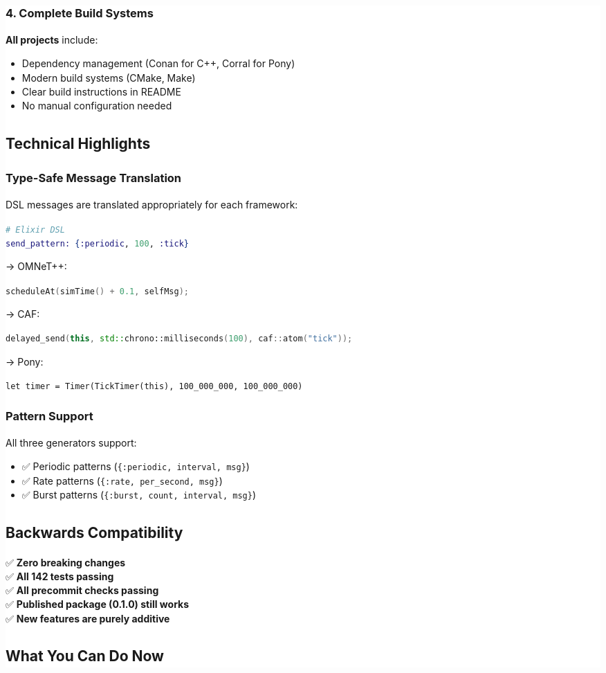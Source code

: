 ### 4. Complete Build Systems

**All projects** include:

- Dependency management (Conan for C++, Corral for Pony)
- Modern build systems (CMake, Make)
- Clear build instructions in README
- No manual configuration needed

## Technical Highlights

### Type-Safe Message Translation

DSL messages are translated appropriately for each framework:

```elixir
# Elixir DSL
send_pattern: {:periodic, 100, :tick}
```

→ OMNeT++:

```cpp
scheduleAt(simTime() + 0.1, selfMsg);
```

→ CAF:

```cpp
delayed_send(this, std::chrono::milliseconds(100), caf::atom("tick"));
```

→ Pony:

```pony
let timer = Timer(TickTimer(this), 100_000_000, 100_000_000)
```

### Pattern Support

All three generators support:

- ✅ Periodic patterns (`{:periodic, interval, msg}`)
- ✅ Rate patterns (`{:rate, per_second, msg}`)
- ✅ Burst patterns (`{:burst, count, interval, msg}`)

## Backwards Compatibility

✅ **Zero breaking changes**  
✅ **All 142 tests passing**  
✅ **All precommit checks passing**  
✅ **Published package (0.1.0) still works**  
✅ **New features are purely additive**

## What You Can Do Now
